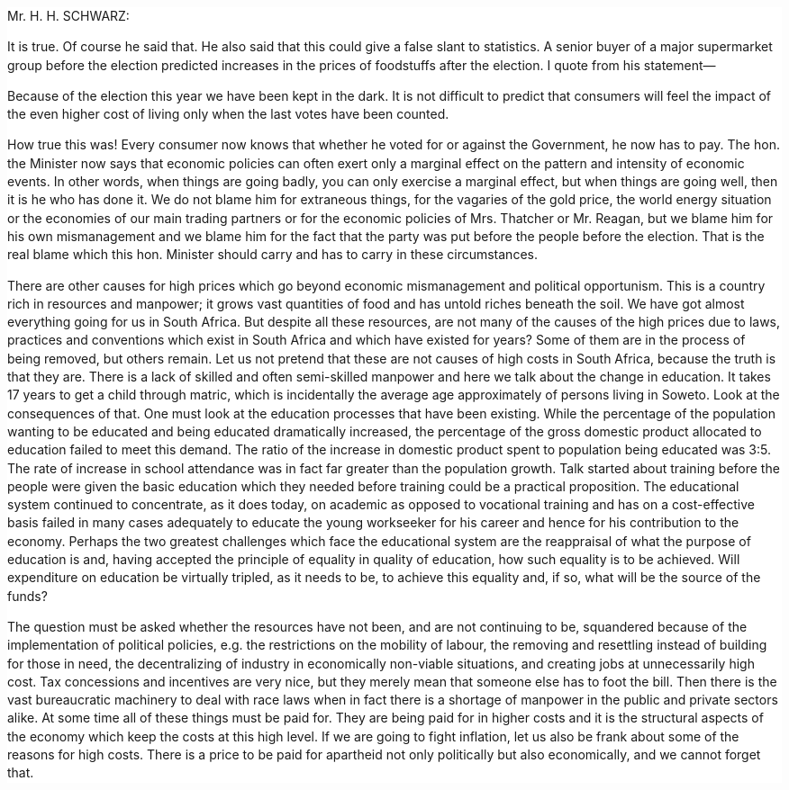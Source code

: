 </speech>

<speech by="#schwarz">

<from>Mr. <person refersTo="hansard_za">H. H. SCHWARZ</person>:</from>

<p>It is true. Of course he said that. He also said that this could give a false slant to statistics. A senior buyer of a major supermarket group before the election predicted increases in the prices of foodstuffs after the election. I quote from his statement&#x2014;</p>

<block name="quote"><span class="col_1063-1064" refersTo="page_0550"/>Because of the election this year we have been kept in the dark. It is not difficult to predict that consumers will feel the impact of the even higher cost of living only when the last votes have been counted.</block>

<p>How true this was! Every consumer now knows that whether he voted for or against the Government, he now has to pay. The hon. the Minister now says that economic policies can often exert only a marginal effect on the pattern and intensity of economic events. In other words, when things are going badly, you can only exercise a marginal effect, but when things are going well, then it is he who has done it. We do not blame him for extraneous things, for the vagaries of the gold price, the world energy situation or the economies of our main trading partners or for the economic policies of Mrs. Thatcher or Mr. Reagan, but we blame him for his own mismanagement and we blame him for the fact that the party was put before the people before the election. That is the real blame which this hon. Minister should carry and has to carry in these circumstances.</p>

<p>There are other causes for high prices which go beyond economic mismanagement and political opportunism. This is a country rich in resources and manpower; it grows vast quantities of food and has untold riches beneath the soil. We have got almost everything going for us in South Africa. But despite all these resources, are not many of the causes of the high prices due to laws, practices and conventions which exist in South Africa and which have existed for years? Some of them are in the process of being removed, but others remain. Let us not pretend that these are not causes of high costs in South Africa, because the truth is that they are. There is a lack of skilled and often semi-skilled manpower and here we talk about the change in education. It takes 17 years to get a child through matric, which is incidentally the average age approximately of persons living in Soweto. Look at the consequences of that. One must look at the education processes that have been existing. While the percentage of the population wanting to be educated and being educated dramatically increased, the percentage of the gross domestic product allocated to education failed to meet this demand. The ratio of the increase in domestic product spent to population being educated was 3:5. The rate of increase in school attendance was in fact far greater than the population growth. Talk started about training before the people were given the basic education which they needed before training could be a practical proposition. The educational system continued to concentrate, as it does today, on academic as opposed to vocational training and has on a cost-effective basis failed in many cases adequately to educate the young workseeker for his career and hence for his contribution to the economy. Perhaps the two greatest challenges which face the educational system are the reappraisal of what the purpose of education is and, having accepted the principle of equality in quality of education, how such equality is to be achieved. Will expenditure on education be virtually tripled, as it needs to be, to achieve this equality and, if so, what will be the source of the funds?</p>

<p>The question must be asked whether the resources have not been, and are not continuing to be, squandered because of the implementation of political policies, e.g. the restrictions on the mobility of labour, the removing and resettling instead of building for those in need, the decentralizing of industry in economically non-viable situations, and creating jobs at unnecessarily high cost. Tax concessions and incentives are very nice, but they merely mean that someone else has to foot the bill. Then there is the vast bureaucratic machinery to deal with race laws when in fact there is a shortage of manpower in the public and private sectors alike. At some time all of these things must be paid for. They are being paid for in higher costs and it is the structural aspects of the economy which keep the costs at this high level. If we are going to fight inflation, let us also be frank about some of the reasons for high costs. There is a price to be paid for apartheid not only politically but also economically, and we cannot forget that.</p>
